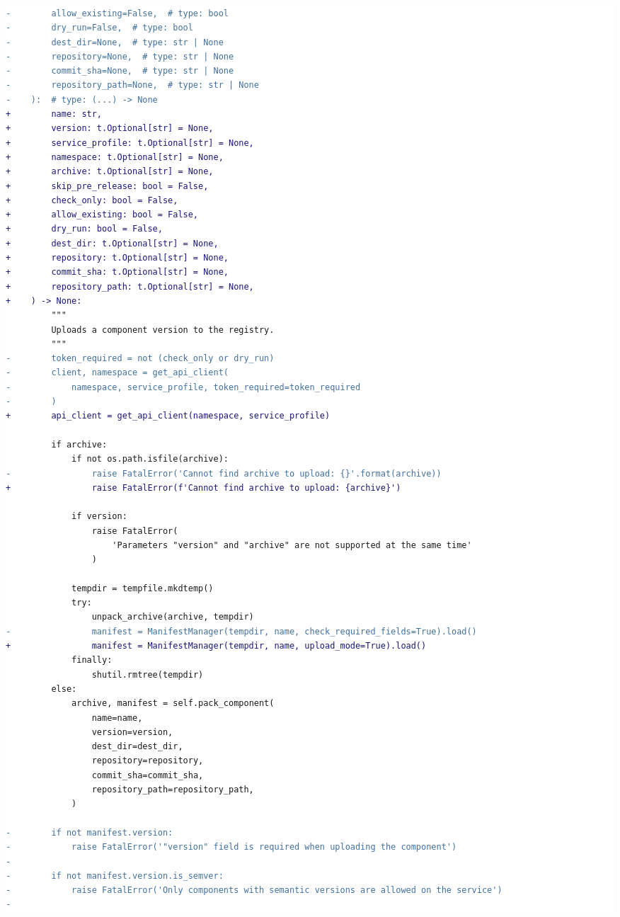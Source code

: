 ```diff
-        allow_existing=False,  # type: bool
-        dry_run=False,  # type: bool
-        dest_dir=None,  # type: str | None
-        repository=None,  # type: str | None
-        commit_sha=None,  # type: str | None
-        repository_path=None,  # type: str | None
-    ):  # type: (...) -> None
+        name: str,
+        version: t.Optional[str] = None,
+        service_profile: t.Optional[str] = None,
+        namespace: t.Optional[str] = None,
+        archive: t.Optional[str] = None,
+        skip_pre_release: bool = False,
+        check_only: bool = False,
+        allow_existing: bool = False,
+        dry_run: bool = False,
+        dest_dir: t.Optional[str] = None,
+        repository: t.Optional[str] = None,
+        commit_sha: t.Optional[str] = None,
+        repository_path: t.Optional[str] = None,
+    ) -> None:
         """
         Uploads a component version to the registry.
         """
-        token_required = not (check_only or dry_run)
-        client, namespace = get_api_client(
-            namespace, service_profile, token_required=token_required
-        )
+        api_client = get_api_client(namespace, service_profile)
 
         if archive:
             if not os.path.isfile(archive):
-                raise FatalError('Cannot find archive to upload: {}'.format(archive))
+                raise FatalError(f'Cannot find archive to upload: {archive}')
 
             if version:
                 raise FatalError(
                     'Parameters "version" and "archive" are not supported at the same time'
                 )
 
             tempdir = tempfile.mkdtemp()
             try:
                 unpack_archive(archive, tempdir)
-                manifest = ManifestManager(tempdir, name, check_required_fields=True).load()
+                manifest = ManifestManager(tempdir, name, upload_mode=True).load()
             finally:
                 shutil.rmtree(tempdir)
         else:
             archive, manifest = self.pack_component(
                 name=name,
                 version=version,
                 dest_dir=dest_dir,
                 repository=repository,
                 commit_sha=commit_sha,
                 repository_path=repository_path,
             )
 
-        if not manifest.version:
-            raise FatalError('"version" field is required when uploading the component')
-
-        if not manifest.version.is_semver:
-            raise FatalError('Only components with semantic versions are allowed on the service')
-
```